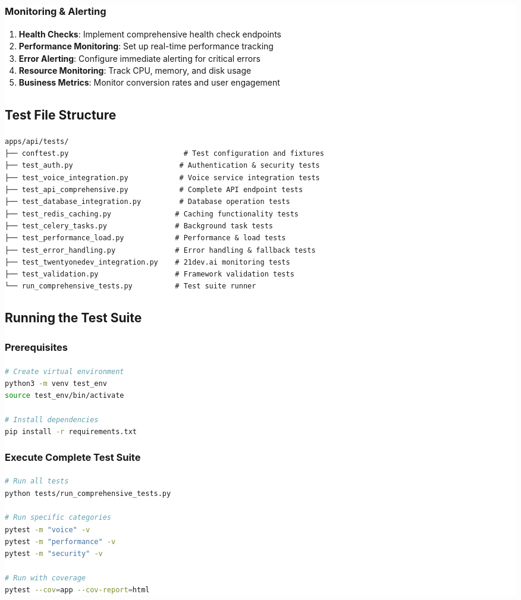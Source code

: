 ### Monitoring & Alerting
1. **Health Checks**: Implement comprehensive health check endpoints
2. **Performance Monitoring**: Set up real-time performance tracking
3. **Error Alerting**: Configure immediate alerting for critical errors
4. **Resource Monitoring**: Track CPU, memory, and disk usage
5. **Business Metrics**: Monitor conversion rates and user engagement

## Test File Structure

```
apps/api/tests/
├── conftest.py                           # Test configuration and fixtures
├── test_auth.py                         # Authentication & security tests
├── test_voice_integration.py            # Voice service integration tests
├── test_api_comprehensive.py            # Complete API endpoint tests
├── test_database_integration.py         # Database operation tests
├── test_redis_caching.py               # Caching functionality tests
├── test_celery_tasks.py                # Background task tests
├── test_performance_load.py            # Performance & load tests
├── test_error_handling.py              # Error handling & fallback tests
├── test_twentyonedev_integration.py    # 21dev.ai monitoring tests
├── test_validation.py                  # Framework validation tests
└── run_comprehensive_tests.py          # Test suite runner
```

## Running the Test Suite

### Prerequisites
```bash
# Create virtual environment
python3 -m venv test_env
source test_env/bin/activate

# Install dependencies
pip install -r requirements.txt
```

### Execute Complete Test Suite
```bash
# Run all tests
python tests/run_comprehensive_tests.py

# Run specific categories
pytest -m "voice" -v
pytest -m "performance" -v
pytest -m "security" -v

# Run with coverage
pytest --cov=app --cov-report=html
```
